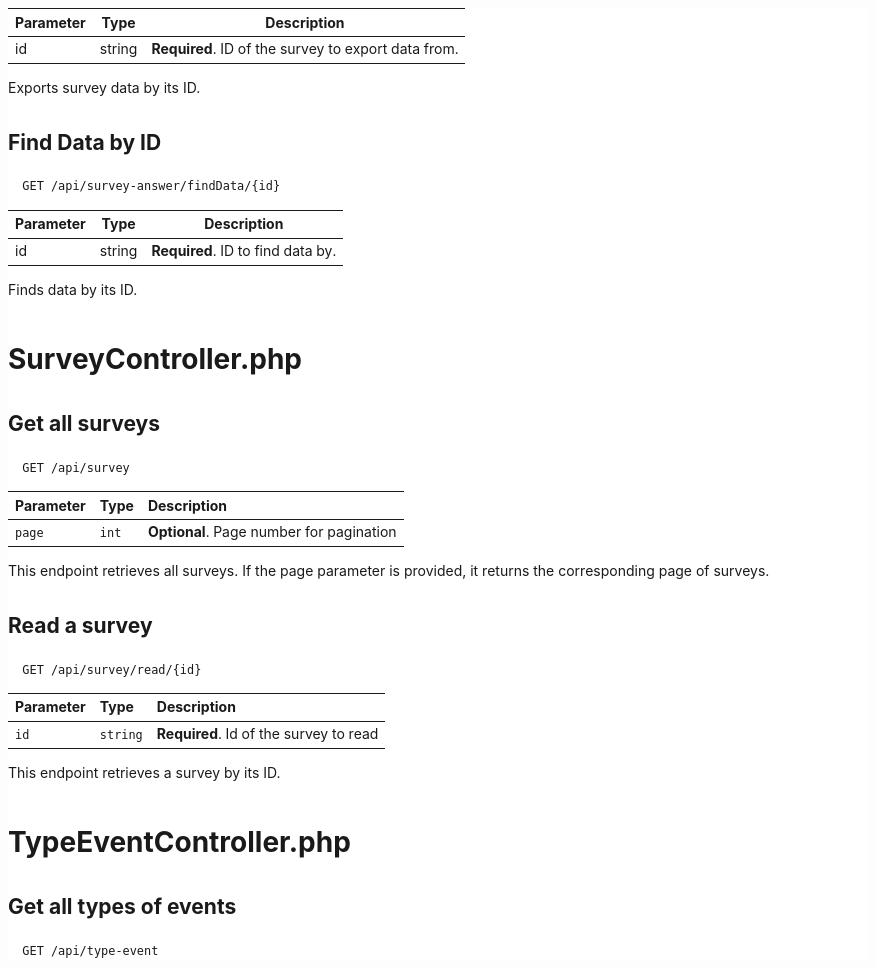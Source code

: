 |Parameter	|Type	|Description                                        |
|-----------|-------|---------------------------------------------------|
|id	        |string	|**Required**. ID of the survey to export data from.|

Exports survey data by its ID.

## Find Data by ID

```http
  GET /api/survey-answer/findData/{id}
```

|Parameter	|Type	|Description                      | 
|-----------|-------|---------------------------------|
|id	        |string	|**Required**. ID to find data by.|

Finds data by its ID.

# SurveyController.php
## Get all surveys

```http
  GET /api/survey
  ```

| Parameter | Type     | Description                             |
| :-------- | :------- | :-------------------------------------- |
|  `page`   |   `int`  | **Optional**. Page number for pagination|

This endpoint retrieves all surveys. 
If the page parameter is provided, it returns the corresponding page of surveys.

## Read a survey

```http
  GET /api/survey/read/{id}
  ```

| Parameter | Type     | Description                               |
| :-------- | :------- | :---------------------------------------- |
| `id`      | `string` | **Required**. Id of the survey to read |

This endpoint retrieves a survey by its ID.

# TypeEventController.php
## Get all types of events

```http
  GET /api/type-event
  ```
